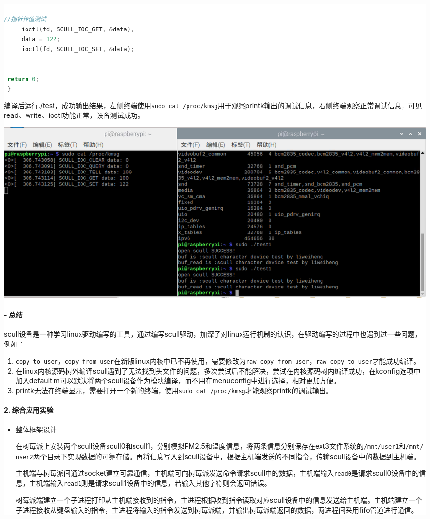    ```c
   
   //指针传值测试
        ioctl(fd, SCULL_IOC_GET, &data);
        data = 122;
        ioctl(fd, SCULL_IOC_SET, &data);
    
   
    return 0;
    }
   ```   

   编译后运行./test，成功输出结果，左侧终端使用`sudo cat /proc/kmsg`用于观察printk输出的调试信息，右侧终端观察正常调试信息，可见read、write、ioctl功能正常，设备测试成功。   

   ![驱动测试](./picture/驱动测试.png)   

#### - 总结   
   scull设备是一种学习linux驱动编写的工具，通过编写scull驱动，加深了对linux运行机制的认识，在驱动编写的过程中也遇到过一些问题，例如：   

   1. `copy_to_user`，`copy_from_user`在新版linux内核中已不再使用，需要修改为`raw_copy_from_user`，`raw_copy_to_user`才能成功编译。   
   2. 在linux内核源码树外编译scull遇到了无法找到头文件的问题，多次尝试后不能解决，尝试在内核源码树内编译成功，在kconfig选项中加入default m可以默认将两个scull设备作为模块编译，而不用在menuconfig中进行选择，相对更加方便。   
   3. printk无法在终端显示，需要打开一个新的终端，使用`sudo cat /proc/kmsg`才能观察printk的调试输出。   

 #### 2. 综合应用实验   

   - 整体框架设计   

      在树莓派上安装两个scull设备scull0和scull1，分别模拟PM2.5和温度信息，将两条信息分别保存在ext3文件系统的`/mnt/user1`和`/mnt/user2`两个目录下实现数据的可靠存储。再将信息写入到scull设备中，根据主机端发送的不同指令，传输scull设备中的数据到主机端。

      主机端与树莓派间通过socket建立可靠通信，主机端可向树莓派发送命令请求scull中的数据，主机端输入`read0`是请求scull0设备中的信息，主机端输入`read1`则是请求scull1设备中的信息，若输入其他字符则会返回错误。

      树莓派端建立一个子进程打印从主机端接收到的指令，主进程根据收到指令读取对应scull设备中的信息发送给主机端。主机端建立一个子进程接收从键盘输入的指令，主进程将输入的指令发送到树莓派端，并输出树莓派端返回的数据，两进程间采用fifo管道进行通信。
 